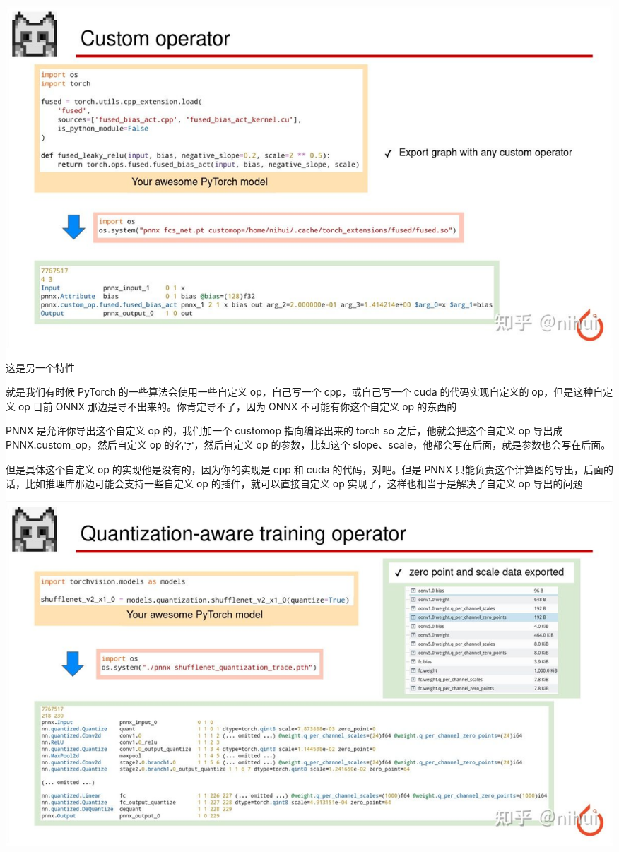 ![img](imgs/v2-d8daa2eb87eb46350301d2c000e92d11_1440w-20220328123449880.jpg)

这是另一个特性

就是我们有时候 PyTorch 的一些算法会使用一些自定义 op，自己写一个 cpp，或自己写一个 cuda 的代码实现自定义的 op，但是这种自定义 op 目前 ONNX 那边是导不出来的。你肯定导不了，因为 ONNX 不可能有你这个自定义 op 的东西的

PNNX 是允许你导出这个自定义 op 的，我们加一个 customop 指向编译出来的 torch so 之后，他就会把这个自定义 op 导出成 PNNX.custom_op，然后自定义 op 的名字，然后自定义 op 的参数，比如这个 slope、scale，他都会写在后面，就是参数也会写在后面。

但是具体这个自定义 op 的实现他是没有的，因为你的实现是 cpp 和 cuda 的代码，对吧。但是 PNNX 只能负责这个计算图的导出，后面的话，比如推理库那边可能会支持一些自定义 op 的插件，就可以直接自定义 op 实现了，这样也相当于是解决了自定义 op 导出的问题

![img](imgs/v2-df5354468205425dbd59a71df4eebcdc_1440w.jpg)
